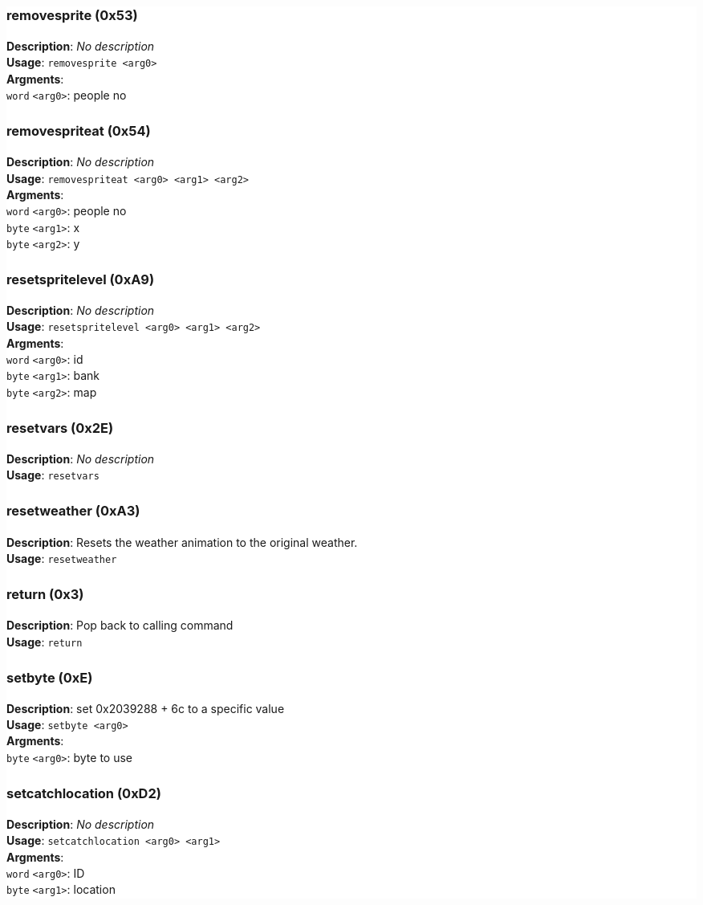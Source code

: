 

### removesprite (0x53)
__Description__: _No description_  
__Usage__: `removesprite <arg0> `  
__Argments__:  
    `word` `<arg0>`: people no  
  


### removespriteat (0x54)
__Description__: _No description_  
__Usage__: `removespriteat <arg0> <arg1> <arg2> `  
__Argments__:  
    `word` `<arg0>`: people no  
    `byte` `<arg1>`: x  
    `byte` `<arg2>`: y  
  


### resetspritelevel (0xA9)
__Description__: _No description_  
__Usage__: `resetspritelevel <arg0> <arg1> <arg2> `  
__Argments__:  
    `word` `<arg0>`: id  
    `byte` `<arg1>`: bank  
    `byte` `<arg2>`: map  
  


### resetvars (0x2E)
__Description__: _No description_  
__Usage__: `resetvars `  


### resetweather (0xA3)
__Description__: Resets the weather animation to the original weather.  
__Usage__: `resetweather `  


### return (0x3)
__Description__: Pop back to calling command  
__Usage__: `return `  


### setbyte (0xE)
__Description__: set 0x2039288 + 6c to a specific value  
__Usage__: `setbyte <arg0> `  
__Argments__:  
    `byte` `<arg0>`: byte to use  
  


### setcatchlocation (0xD2)
__Description__: _No description_  
__Usage__: `setcatchlocation <arg0> <arg1> `  
__Argments__:  
    `word` `<arg0>`: ID  
    `byte` `<arg1>`: location  
  